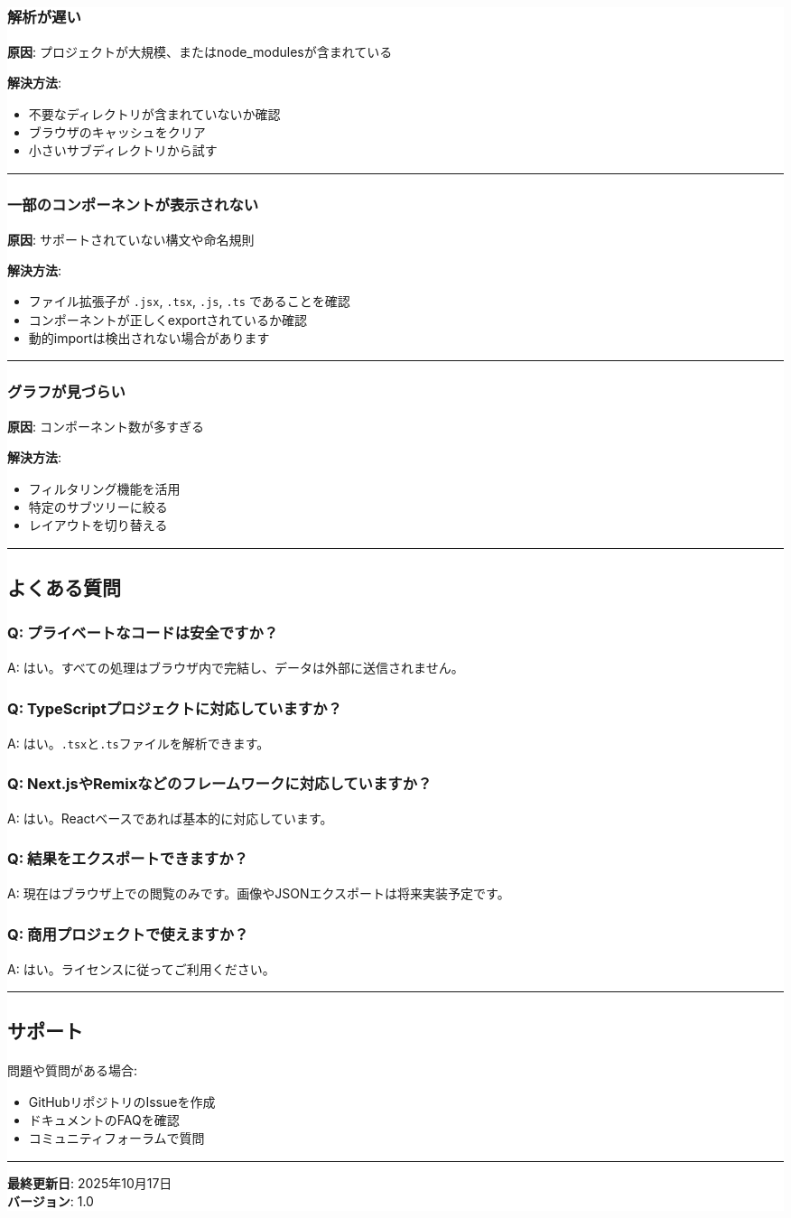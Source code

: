 ### 解析が遅い

**原因**: プロジェクトが大規模、またはnode_modulesが含まれている

**解決方法**:
- 不要なディレクトリが含まれていないか確認
- ブラウザのキャッシュをクリア
- 小さいサブディレクトリから試す

---

### 一部のコンポーネントが表示されない

**原因**: サポートされていない構文や命名規則

**解決方法**:
- ファイル拡張子が `.jsx`, `.tsx`, `.js`, `.ts` であることを確認
- コンポーネントが正しくexportされているか確認
- 動的importは検出されない場合があります

---

### グラフが見づらい

**原因**: コンポーネント数が多すぎる

**解決方法**:
- フィルタリング機能を活用
- 特定のサブツリーに絞る
- レイアウトを切り替える

---

## よくある質問

### Q: プライベートなコードは安全ですか？
A: はい。すべての処理はブラウザ内で完結し、データは外部に送信されません。

### Q: TypeScriptプロジェクトに対応していますか？
A: はい。`.tsx`と`.ts`ファイルを解析できます。

### Q: Next.jsやRemixなどのフレームワークに対応していますか？
A: はい。Reactベースであれば基本的に対応しています。

### Q: 結果をエクスポートできますか？
A: 現在はブラウザ上での閲覧のみです。画像やJSONエクスポートは将来実装予定です。

### Q: 商用プロジェクトで使えますか？
A: はい。ライセンスに従ってご利用ください。

---

## サポート

問題や質問がある場合:
- GitHubリポジトリのIssueを作成
- ドキュメントのFAQを確認
- コミュニティフォーラムで質問

---

**最終更新日**: 2025年10月17日  
**バージョン**: 1.0
